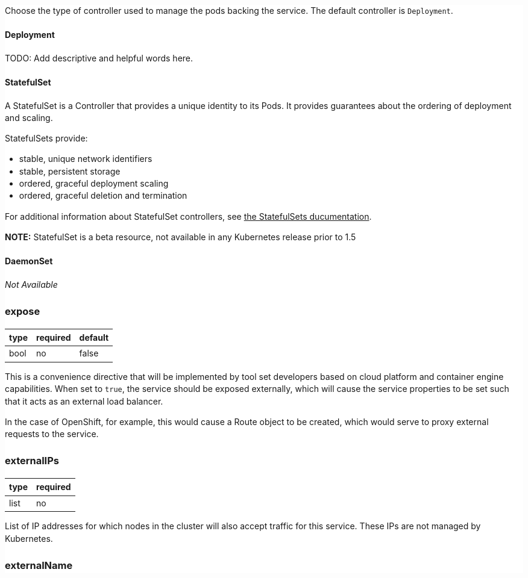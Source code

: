 Choose the type of controller used to manage the pods backing the service. The default controller is `Deployment`. 


#### Deployment

TODO: Add descriptive and helpful words here.

#### StatefulSet

A StatefulSet is a Controller that provides a unique identity to its Pods. It provides guarantees about the ordering of deployment and scaling. 

StatefulSets provide:

- stable, unique network identifiers
- stable, persistent storage
- ordered, graceful deployment scaling
- ordered, graceful deletion and termination

For additional information about StatefulSet controllers, see [the StatefulSets ducumentation](https://kubernetes.io/docs/concepts/abstractions/controllers/statefulsets/).

**NOTE:** StatefulSet is a beta resource, not available in any Kubernetes release prior to 1.5


#### DaemonSet

*Not Available*


### expose

| type | required | default |
|------|----------|---------|
| bool |    no    |  false  |

This is a convenience directive that will be implemented by tool set developers based on cloud platform and container engine capabilities. When set to `true`, the service should be exposed externally, which will cause the service properties to be set such that it acts as an external load balancer.

In the case of OpenShift, for example, this would cause a Route object to be created, which would serve to proxy external requests to the service.


### externalIPs

| type | required |
|------|----------|
| list |    no    | 

List of IP addresses for which nodes in the cluster will also accept traffic for this service. These IPs are not managed by Kubernetes.


### externalName 
